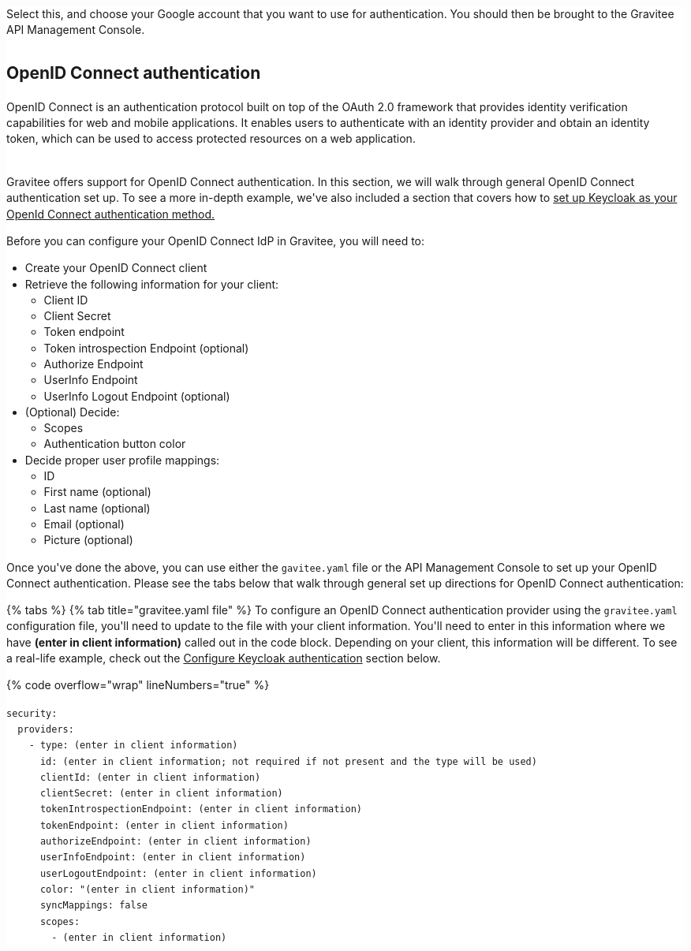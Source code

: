 Select this, and choose your Google account that you want to use for authentication. You should then be brought to the Gravitee API Management Console.

## OpenID Connect authentication

OpenID Connect is an authentication protocol built on top of the OAuth 2.0 framework that provides identity verification capabilities for web and mobile applications. It enables users to authenticate with an identity provider and obtain an identity token, which can be used to access protected resources on a web application.

\
Gravitee offers support for OpenID Connect authentication. In this section, we will walk through general OpenID Connect authentication set up. To see a more in-depth example, we've also included a section that covers how to [set up Keycloak as your OpenId Connect authentication method.](authentication.md#example-openid-connect-authentication-keycloak)

Before you can configure your OpenID Connect IdP in Gravitee, you will need to:

* Create your OpenID Connect client
* Retrieve the following information for your client:
  * Client ID
  * Client Secret
  * Token endpoint
  * Token introspection Endpoint (optional)
  * Authorize Endpoint
  * UserInfo Endpoint
  * UserInfo Logout Endpoint (optional)
* (Optional) Decide:
  * Scopes
  * Authentication button color
* Decide proper user profile mappings:
  * ID
  * First name (optional)
  * Last name (optional)
  * Email (optional)
  * Picture (optional)

Once you've done the above, you can use either the `gavitee.yaml` file or the API Management Console to set up your OpenID Connect authentication. Please see the tabs below that walk through general set up directions for OpenID Connect authentication:

{% tabs %}
{% tab title="gravitee.yaml file" %}
To configure an OpenID Connect authentication provider using the `gravitee.yaml` configuration file, you'll need to update to the file with your client information. You'll need to enter in this information where we have **(enter in client information)** called out in the code block. Depending on your client, this information will be different. To see a real-life example, check out the [Configure Keycloak authentication](authentication.md#example-keycloak-authentication) section below.

{% code overflow="wrap" lineNumbers="true" %}
```
security:
  providers:
    - type: (enter in client information)
      id: (enter in client information; not required if not present and the type will be used)
      clientId: (enter in client information)
      clientSecret: (enter in client information)
      tokenIntrospectionEndpoint: (enter in client information)
      tokenEndpoint: (enter in client information)
      authorizeEndpoint: (enter in client information)
      userInfoEndpoint: (enter in client information)
      userLogoutEndpoint: (enter in client information)
      color: "(enter in client information)"
      syncMappings: false
      scopes:
        - (enter in client information)
```